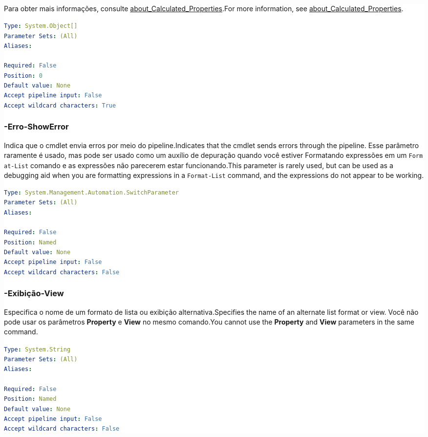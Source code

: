 <span data-ttu-id="b8f17-182">Para obter mais informações, consulte [about_Calculated_Properties](../Microsoft.PowerShell.Core/About/about_Calculated_Properties.md).</span><span class="sxs-lookup"><span data-stu-id="b8f17-182">For more information, see [about_Calculated_Properties](../Microsoft.PowerShell.Core/About/about_Calculated_Properties.md).</span></span>

```yaml
Type: System.Object[]
Parameter Sets: (All)
Aliases:

Required: False
Position: 0
Default value: None
Accept pipeline input: False
Accept wildcard characters: True
```

### <span data-ttu-id="b8f17-183">-Erro</span><span class="sxs-lookup"><span data-stu-id="b8f17-183">-ShowError</span></span>

<span data-ttu-id="b8f17-184">Indica que o cmdlet envia erros por meio do pipeline.</span><span class="sxs-lookup"><span data-stu-id="b8f17-184">Indicates that the cmdlet sends errors through the pipeline.</span></span> <span data-ttu-id="b8f17-185">Esse parâmetro raramente é usado, mas pode ser usado como um auxílio de depuração quando você estiver Formatando expressões em um `Format-List` comando e as expressões não parecerem estar funcionando.</span><span class="sxs-lookup"><span data-stu-id="b8f17-185">This parameter is rarely used, but can be used as a debugging aid when you are formatting expressions in a `Format-List` command, and the expressions do not appear to be working.</span></span>

```yaml
Type: System.Management.Automation.SwitchParameter
Parameter Sets: (All)
Aliases:

Required: False
Position: Named
Default value: None
Accept pipeline input: False
Accept wildcard characters: False
```

### <span data-ttu-id="b8f17-186">-Exibição</span><span class="sxs-lookup"><span data-stu-id="b8f17-186">-View</span></span>

<span data-ttu-id="b8f17-187">Especifica o nome de um formato de lista ou exibição alternativa.</span><span class="sxs-lookup"><span data-stu-id="b8f17-187">Specifies the name of an alternate list format or view.</span></span> <span data-ttu-id="b8f17-188">Você não pode usar os parâmetros **Property** e **View** no mesmo comando.</span><span class="sxs-lookup"><span data-stu-id="b8f17-188">You cannot use the **Property** and **View** parameters in the same command.</span></span>

```yaml
Type: System.String
Parameter Sets: (All)
Aliases:

Required: False
Position: Named
Default value: None
Accept pipeline input: False
Accept wildcard characters: False
```
